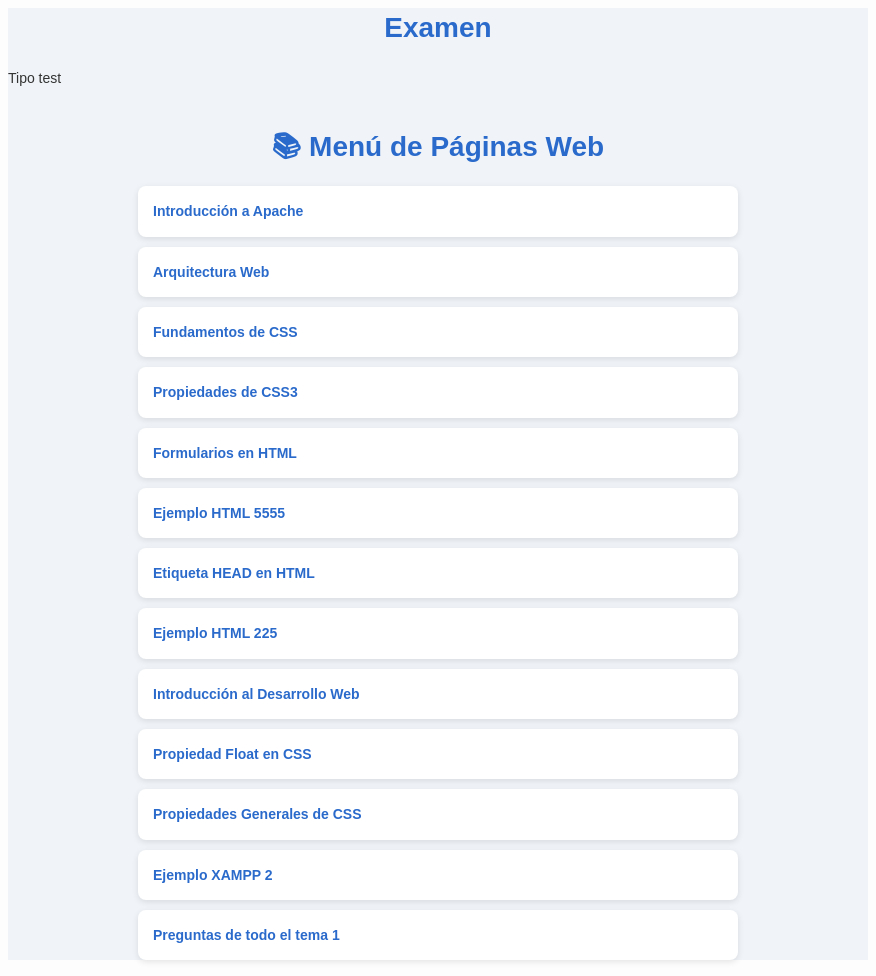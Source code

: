 # Examen
Tipo test
<!DOCTYPE html>
<html lang="es">
<head>
  <meta charset="UTF-8">
  <title>Menú de Páginas Web</title>
  <style>
    body {
      font-family: Arial, sans-serif;
      background: #f0f4f8;
      padding: 40px;
      color: #333;
    }
    h1 {
      text-align: center;
      color: #2a6acb;
    }
    ul {
      list-style: none;
      padding: 0;
      max-width: 600px;
      margin: 0 auto;
    }
    li {
      background: white;
      margin: 10px 0;
      padding: 15px;
      border-radius: 8px;
      box-shadow: 0 2px 6px rgba(0,0,0,0.1);
    }
    a {
      text-decoration: none;
      color: #2a6acb;
      font-weight: bold;
    }
    a:hover {
      text-decoration: underline;
    }
  </style>
</head>
<body>
  <h1>📚 Menú de Páginas Web</h1>
  <ul>
   <li><a href="Apache.html">Introducción a Apache</a></li>
    <li><a href="Arquitectura.html">Arquitectura Web</a></li>
    <li><a href="CSS.html">Fundamentos de CSS</a></li>
    <li><a href="CSS3Propiedades.html">Propiedades de CSS3</a></li>
    <li><a href="HTML-Formularios.html">Formularios en HTML</a></li>
    <li><a href="HTML5555.html">Ejemplo HTML 5555</a></li>
    <li><a href="Head.html">Etiqueta HEAD en HTML</a></li>
    <li><a href="HTMLL225.html">Ejemplo HTML 225</a></li>
    <li><a href="Introduccion.html">Introducción al Desarrollo Web</a></li>
    <li><a href="PropiedadFloat.html">Propiedad Float en CSS</a></li>
    <li><a href="PropiedadesCSS.html">Propiedades Generales de CSS</a></li>
    <li><a href="xamp2.html">Ejemplo XAMPP 2</a></li>
    <li><a href="ResumenTema1.html">Preguntas de todo el tema 1</a></li>
  </ul>
</body>
</html>
